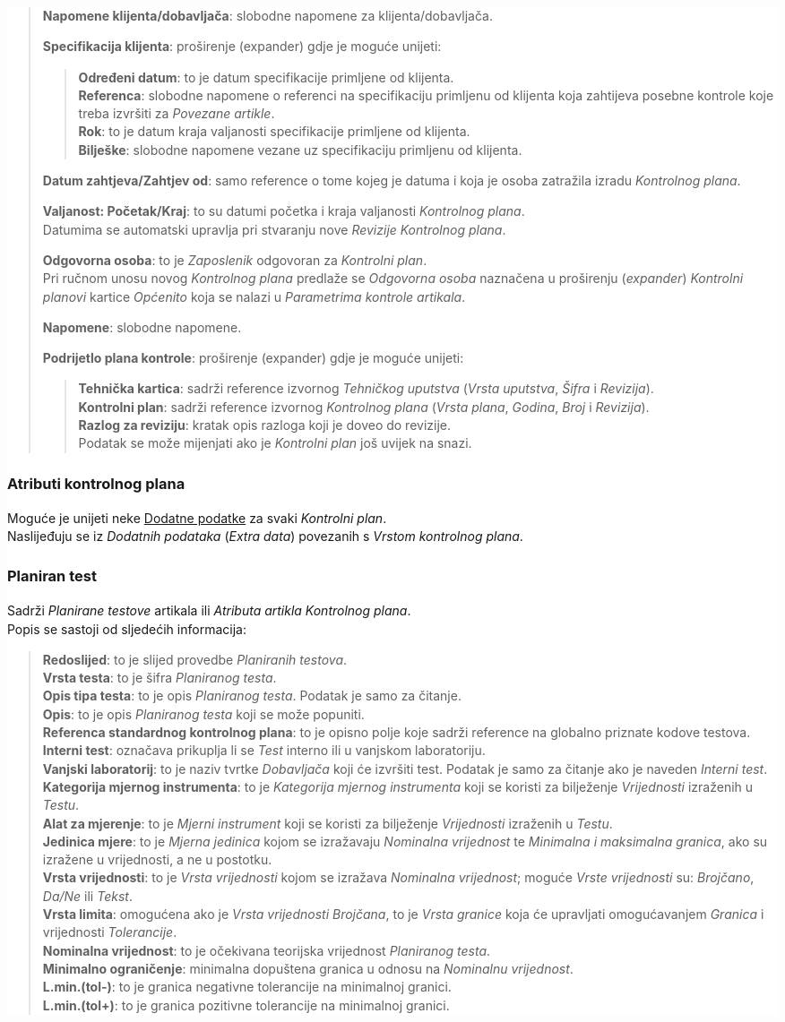> **Napomene klijenta/dobavljača**: slobodne napomene za klijenta/dobavljača.   
>
> **Specifikacija klijenta**: proširenje (expander) gdje je moguće unijeti:     
>
>> **Određeni datum**: to je datum specifikacije primljene od klijenta.   
>> **Referenca**: slobodne napomene o referenci na specifikaciju primljenu od klijenta koja zahtijeva posebne kontrole koje treba izvršiti za *Povezane artikle*.   
>> **Rok**: to je datum kraja valjanosti specifikacije primljene od klijenta.   
>> **Bilješke**: slobodne napomene vezane uz specifikaciju primljenu od klijenta.   
>
> **Datum zahtjeva/Zahtjev od**: samo reference o tome kojeg je datuma i koja je osoba zatražila izradu *Kontrolnog plana*.   
>
> **Valjanost: Početak/Kraj**: to su datumi početka i kraja valjanosti *Kontrolnog plana*.   
> Datumima se automatski upravlja pri stvaranju nove *Revizije* *Kontrolnog plana*.   
>
> **Odgovorna osoba**: to je *Zaposlenik* odgovoran za *Kontrolni plan*.   
> Pri ručnom unosu novog *Kontrolnog plana* predlaže se *Odgovorna osoba* naznačena u proširenju (*expander*) *Kontrolni planovi* kartice *Općenito* koja se nalazi u *Parametrima kontrole artikala*.     
>
> **Napomene**: slobodne napomene.   
>
> **Podrijetlo plana kontrole**: proširenje (expander) gdje je moguće unijeti:    
>
>> **Tehnička kartica**: sadrži reference izvornog *Tehničkog uputstva* (*Vrsta uputstva*, *Šifra* i *Revizija*).   
>> **Kontrolni plan**: sadrži reference izvornog *Kontrolnog plana* (*Vrsta plana*, *Godina*, *Broj* i *Revizija*).   
>> **Razlog za reviziju**: kratak opis razloga koji je doveo do revizije.   
>> Podatak se može mijenjati ako je *Kontrolni plan* još uvijek na snazi.  


### Atributi kontrolnog plana
Moguće je unijeti neke [Dodatne podatke](/docs/configurations/utility/extra-data/extradata/new-extradata) za svaki *Kontrolni plan*.   
Naslijeđuju se iz *Dodatnih podataka* (*Extra data*) povezanih s *Vrstom kontrolnog plana*.   


### Planiran test
Sadrži *Planirane testove* artikala ili *Atributa artikla* *Kontrolnog plana*.   
Popis se sastoji od sljedećih informacija:   
> **Redoslijed**: to je slijed provedbe *Planiranih testova*.   
> **Vrsta testa**: to je šifra *Planiranog testa*.   
> **Opis tipa testa**: to je opis *Planiranog testa*. Podatak je samo za čitanje.   
> **Opis**: to je opis *Planiranog testa* koji se može popuniti.   
> **Referenca standardnog kontrolnog plana**: to je opisno polje koje sadrži reference na globalno priznate kodove testova.   
> **Interni test**: označava prikuplja li se *Test* interno ili u vanjskom laboratoriju.   
> **Vanjski laboratorij**: to je naziv tvrtke *Dobavljača* koji će izvršiti test. Podatak je samo za čitanje ako je naveden *Interni test*.   
> **Kategorija mjernog instrumenta**: to je *Kategorija mjernog instrumenta* koji se koristi za bilježenje *Vrijednosti* izraženih u *Testu*.   
> **Alat za mjerenje**: to je *Mjerni instrument* koji se koristi za bilježenje *Vrijednosti* izraženih u *Testu*.   
> **Jedinica mjere**: to je *Mjerna jedinica* kojom se izražavaju *Nominalna vrijednost* te *Minimalna i maksimalna granica*, ako su izražene u vrijednosti, a ne u postotku.   
> **Vrsta vrijednosti**: to je *Vrsta vrijednosti* kojom se izražava *Nominalna vrijednost*; moguće *Vrste vrijednosti* su: *Brojčano*, *Da/Ne* ili *Tekst*.   
> **Vrsta limita**: omogućena ako je *Vrsta vrijednosti* *Brojčana*, to je *Vrsta granice* koja će upravljati omogućavanjem *Granica* i vrijednosti *Tolerancije*.   
> **Nominalna vrijednost**: to je očekivana teorijska vrijednost *Planiranog testa*.   
> **Minimalno ograničenje**: minimalna dopuštena granica u odnosu na *Nominalnu vrijednost*.   
> **L.min.(tol-)**: to je granica negativne tolerancije na minimalnoj granici.   
> **L.min.(tol+)**: to je granica pozitivne tolerancije na minimalnoj granici.   